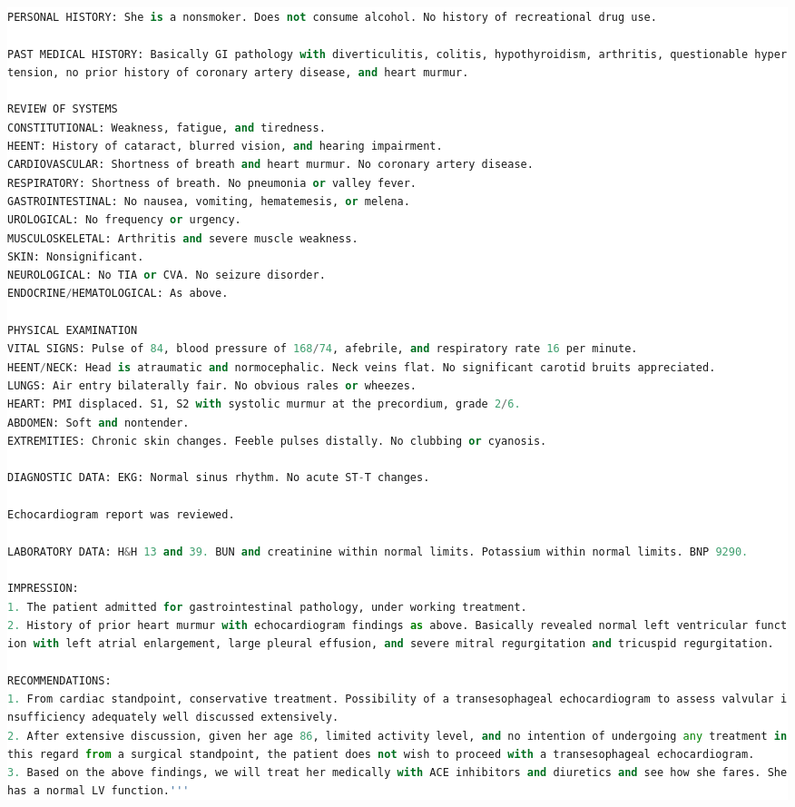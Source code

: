 ```python
PERSONAL HISTORY: She is a nonsmoker. Does not consume alcohol. No history of recreational drug use.

PAST MEDICAL HISTORY: Basically GI pathology with diverticulitis, colitis, hypothyroidism, arthritis, questionable hypertension, no prior history of coronary artery disease, and heart murmur.

REVIEW OF SYSTEMS
CONSTITUTIONAL: Weakness, fatigue, and tiredness.
HEENT: History of cataract, blurred vision, and hearing impairment.
CARDIOVASCULAR: Shortness of breath and heart murmur. No coronary artery disease.
RESPIRATORY: Shortness of breath. No pneumonia or valley fever.
GASTROINTESTINAL: No nausea, vomiting, hematemesis, or melena.
UROLOGICAL: No frequency or urgency.
MUSCULOSKELETAL: Arthritis and severe muscle weakness.
SKIN: Nonsignificant.
NEUROLOGICAL: No TIA or CVA. No seizure disorder.
ENDOCRINE/HEMATOLOGICAL: As above.

PHYSICAL EXAMINATION
VITAL SIGNS: Pulse of 84, blood pressure of 168/74, afebrile, and respiratory rate 16 per minute.
HEENT/NECK: Head is atraumatic and normocephalic. Neck veins flat. No significant carotid bruits appreciated.
LUNGS: Air entry bilaterally fair. No obvious rales or wheezes.
HEART: PMI displaced. S1, S2 with systolic murmur at the precordium, grade 2/6.
ABDOMEN: Soft and nontender.
EXTREMITIES: Chronic skin changes. Feeble pulses distally. No clubbing or cyanosis.

DIAGNOSTIC DATA: EKG: Normal sinus rhythm. No acute ST-T changes.

Echocardiogram report was reviewed.

LABORATORY DATA: H&H 13 and 39. BUN and creatinine within normal limits. Potassium within normal limits. BNP 9290.

IMPRESSION:
1. The patient admitted for gastrointestinal pathology, under working treatment.
2. History of prior heart murmur with echocardiogram findings as above. Basically revealed normal left ventricular function with left atrial enlargement, large pleural effusion, and severe mitral regurgitation and tricuspid regurgitation.

RECOMMENDATIONS:
1. From cardiac standpoint, conservative treatment. Possibility of a transesophageal echocardiogram to assess valvular insufficiency adequately well discussed extensively.
2. After extensive discussion, given her age 86, limited activity level, and no intention of undergoing any treatment in this regard from a surgical standpoint, the patient does not wish to proceed with a transesophageal echocardiogram.
3. Based on the above findings, we will treat her medically with ACE inhibitors and diuretics and see how she fares. She has a normal LV function.'''
```

